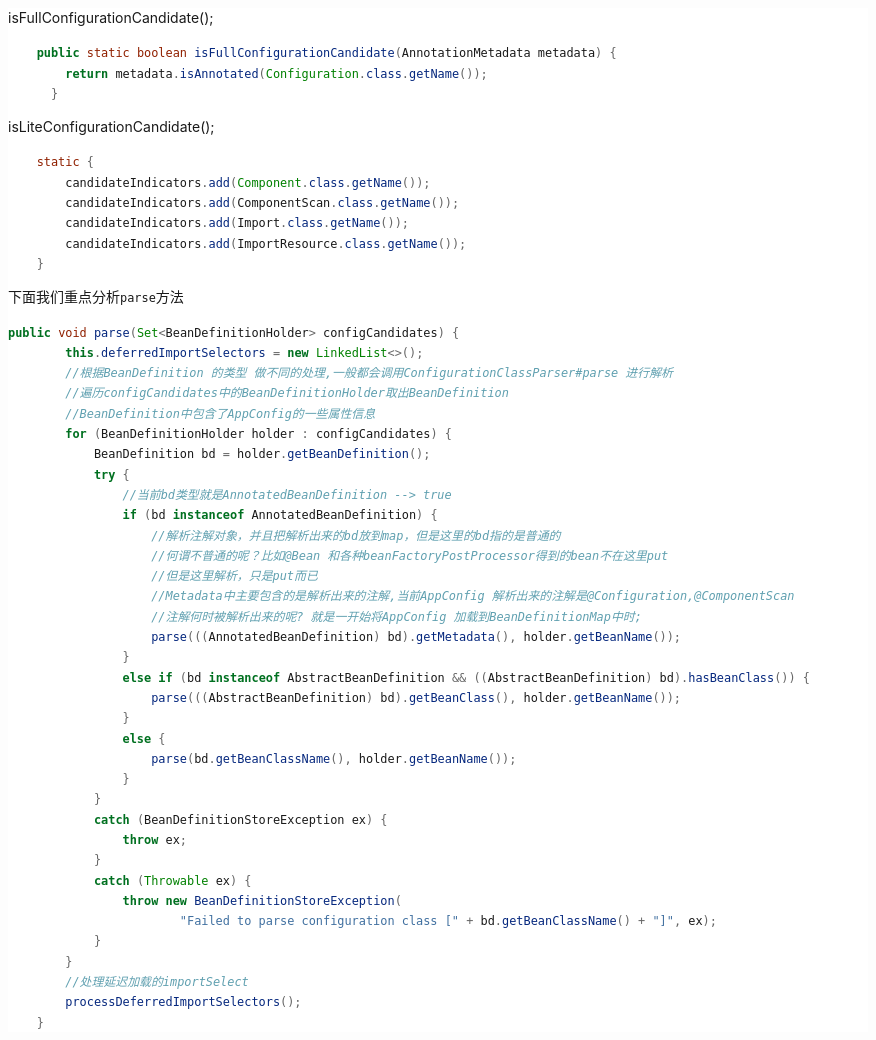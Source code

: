  isFullConfigurationCandidate();

```java
  	public static boolean isFullConfigurationCandidate(AnnotationMetadata metadata) {
		return metadata.isAnnotated(Configuration.class.getName());
	  }

```

isLiteConfigurationCandidate();

```java
	static {
		candidateIndicators.add(Component.class.getName());
		candidateIndicators.add(ComponentScan.class.getName());
		candidateIndicators.add(Import.class.getName());
		candidateIndicators.add(ImportResource.class.getName());
	}

```

下面我们重点分析`parse`方法

```java
public void parse(Set<BeanDefinitionHolder> configCandidates) {
		this.deferredImportSelectors = new LinkedList<>();
		//根据BeanDefinition 的类型 做不同的处理,一般都会调用ConfigurationClassParser#parse 进行解析
		//遍历configCandidates中的BeanDefinitionHolder取出BeanDefinition
		//BeanDefinition中包含了AppConfig的一些属性信息
		for (BeanDefinitionHolder holder : configCandidates) {
			BeanDefinition bd = holder.getBeanDefinition();
			try {
				//当前bd类型就是AnnotatedBeanDefinition --> true
				if (bd instanceof AnnotatedBeanDefinition) {
					//解析注解对象，并且把解析出来的bd放到map，但是这里的bd指的是普通的
					//何谓不普通的呢？比如@Bean 和各种beanFactoryPostProcessor得到的bean不在这里put
					//但是这里解析，只是put而已
					//Metadata中主要包含的是解析出来的注解,当前AppConfig 解析出来的注解是@Configuration,@ComponentScan
					//注解何时被解析出来的呢? 就是一开始将AppConfig 加载到BeanDefinitionMap中时;
					parse(((AnnotatedBeanDefinition) bd).getMetadata(), holder.getBeanName());
				}
				else if (bd instanceof AbstractBeanDefinition && ((AbstractBeanDefinition) bd).hasBeanClass()) {
					parse(((AbstractBeanDefinition) bd).getBeanClass(), holder.getBeanName());
				}
				else {
					parse(bd.getBeanClassName(), holder.getBeanName());
				}
			}
			catch (BeanDefinitionStoreException ex) {
				throw ex;
			}
			catch (Throwable ex) {
				throw new BeanDefinitionStoreException(
						"Failed to parse configuration class [" + bd.getBeanClassName() + "]", ex);
			}
		}
		//处理延迟加载的importSelect
		processDeferredImportSelectors();
	}

```

